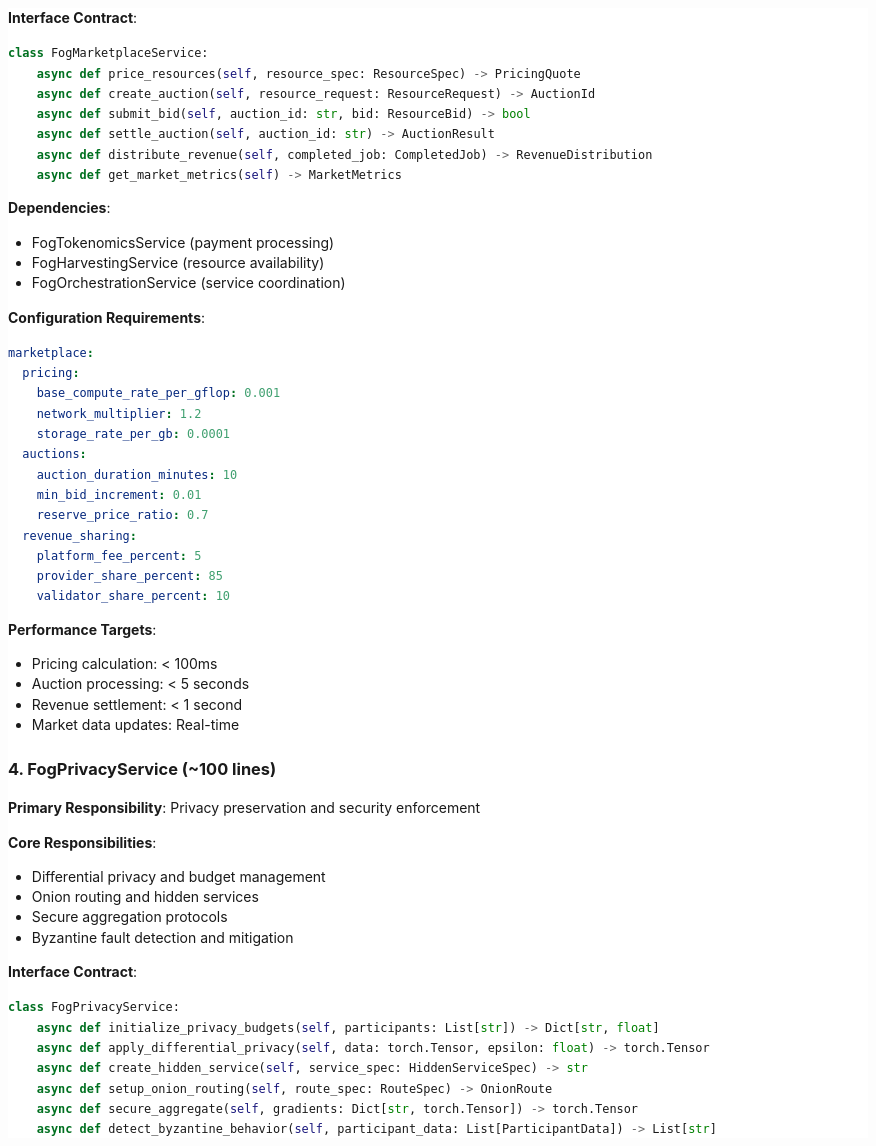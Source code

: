 **Interface Contract**:
```python
class FogMarketplaceService:
    async def price_resources(self, resource_spec: ResourceSpec) -> PricingQuote
    async def create_auction(self, resource_request: ResourceRequest) -> AuctionId
    async def submit_bid(self, auction_id: str, bid: ResourceBid) -> bool
    async def settle_auction(self, auction_id: str) -> AuctionResult
    async def distribute_revenue(self, completed_job: CompletedJob) -> RevenueDistribution
    async def get_market_metrics(self) -> MarketMetrics
```

**Dependencies**:
- FogTokenomicsService (payment processing)
- FogHarvestingService (resource availability)
- FogOrchestrationService (service coordination)

**Configuration Requirements**:
```yaml
marketplace:
  pricing:
    base_compute_rate_per_gflop: 0.001
    network_multiplier: 1.2
    storage_rate_per_gb: 0.0001
  auctions:
    auction_duration_minutes: 10
    min_bid_increment: 0.01
    reserve_price_ratio: 0.7
  revenue_sharing:
    platform_fee_percent: 5
    provider_share_percent: 85
    validator_share_percent: 10
```

**Performance Targets**:
- Pricing calculation: < 100ms
- Auction processing: < 5 seconds
- Revenue settlement: < 1 second
- Market data updates: Real-time

### 4. FogPrivacyService (~100 lines)

**Primary Responsibility**: Privacy preservation and security enforcement

**Core Responsibilities**:
- Differential privacy and budget management
- Onion routing and hidden services
- Secure aggregation protocols
- Byzantine fault detection and mitigation

**Interface Contract**:
```python
class FogPrivacyService:
    async def initialize_privacy_budgets(self, participants: List[str]) -> Dict[str, float]
    async def apply_differential_privacy(self, data: torch.Tensor, epsilon: float) -> torch.Tensor
    async def create_hidden_service(self, service_spec: HiddenServiceSpec) -> str
    async def setup_onion_routing(self, route_spec: RouteSpec) -> OnionRoute
    async def secure_aggregate(self, gradients: Dict[str, torch.Tensor]) -> torch.Tensor
    async def detect_byzantine_behavior(self, participant_data: List[ParticipantData]) -> List[str]
```
